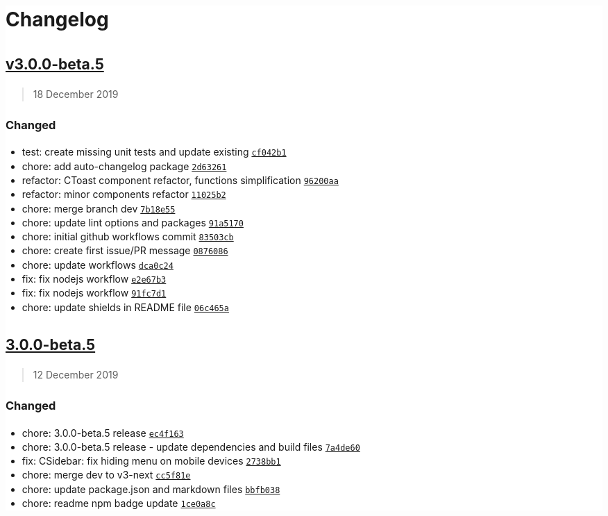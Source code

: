 # Changelog

## [v3.0.0-beta.5](https://github.com/coreui/coreui-vue/compare/3.0.0-beta.5...v3.0.0-beta.5)

> 18 December 2019

### Changed

- test: create missing unit tests and update existing [`cf042b1`](https://github.com/coreui/coreui-vue/commit/cf042b18ce43c88325492544e6318833f5d876d3)
- chore: add auto-changelog package [`2d63261`](https://github.com/coreui/coreui-vue/commit/2d63261165fd1ff6b48454be7a24506645c8da25)
- refactor: CToast component refactor, functions simplification [`96200aa`](https://github.com/coreui/coreui-vue/commit/96200aa38b9f51c48fd653eb18d10430e764a155)
- refactor: minor components refactor [`11025b2`](https://github.com/coreui/coreui-vue/commit/11025b2d2119428d927fcfbd168a2417f8aadcfa)
- chore: merge branch dev [`7b18e55`](https://github.com/coreui/coreui-vue/commit/7b18e557b2a52f2591fb0b03b4b8ec011af23c64)
- chore: update lint options and packages [`91a5170`](https://github.com/coreui/coreui-vue/commit/91a5170a9291fe67cd5db74328fc8d9904594188)
- chore: initial github workflows commit [`83503cb`](https://github.com/coreui/coreui-vue/commit/83503cba1ed0ecc5ae610b804d37e5e72e6a881a)
- chore: create first issue/PR message [`0876086`](https://github.com/coreui/coreui-vue/commit/08760869364b97043d9cbcf2a114d235739799ec)
- chore: update workflows [`dca0c24`](https://github.com/coreui/coreui-vue/commit/dca0c24451a59529d8be97a83bfd4a4757c7e93e)
- fix: fix nodejs workflow [`e2e67b3`](https://github.com/coreui/coreui-vue/commit/e2e67b32fec374b695c3b36d7b5499b71d66dba9)
- fix: fix nodejs workflow [`91fc7d1`](https://github.com/coreui/coreui-vue/commit/91fc7d102845525eb4d12d8636a57cb60db8a9bc)
- chore: update shields in README file [`06c465a`](https://github.com/coreui/coreui-vue/commit/06c465a7d28073cd549a59d5cbd9fb854c341a87)

## [3.0.0-beta.5](https://github.com/coreui/coreui-vue/compare/3.0.0-beta.4...3.0.0-beta.5)

> 12 December 2019

### Changed

- chore: 3.0.0-beta.5 release [`ec4f163`](https://github.com/coreui/coreui-vue/commit/ec4f1633294e214b5d73fd4faeea80be35f6ee13)
- chore: 3.0.0-beta.5 release - update dependencies and build files [`7a4de60`](https://github.com/coreui/coreui-vue/commit/7a4de60a2773036974e5a885c1ef1ff41aeaa957)
- fix: CSidebar: fix hiding menu on mobile devices [`2738bb1`](https://github.com/coreui/coreui-vue/commit/2738bb1c3447c3243760bd300dfe80163ffd5be7)
- chore: merge dev to v3-next [`cc5f81e`](https://github.com/coreui/coreui-vue/commit/cc5f81e305e800d70757cfee193906f8d6202346)
- chore: update package.json and markdown files [`bbfb038`](https://github.com/coreui/coreui-vue/commit/bbfb0387e8dc0c875e3934aba206e88c7e6d1c7c)
- chore: readme npm badge update [`1ce0a8c`](https://github.com/coreui/coreui-vue/commit/1ce0a8cd153a744f8c8d647370914df077dbfed1)
